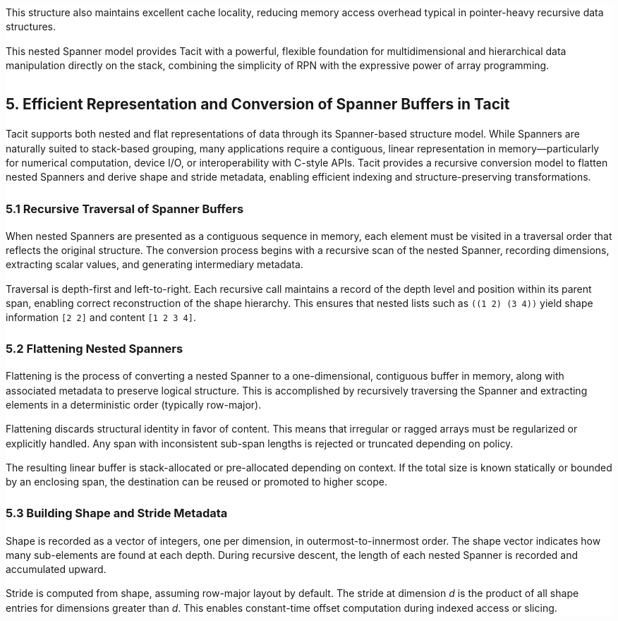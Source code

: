 This structure also maintains excellent cache locality, reducing memory access overhead typical in pointer-heavy recursive data structures.

This nested Spanner model provides Tacit with a powerful, flexible foundation for multidimensional and hierarchical data manipulation directly on the stack, combining the simplicity of RPN with the expressive power of array programming.

## 5. Efficient Representation and Conversion of Spanner Buffers in Tacit

Tacit supports both nested and flat representations of data through its Spanner-based structure model. While Spanners are naturally suited to stack-based grouping, many applications require a contiguous, linear representation in memory—particularly for numerical computation, device I/O, or interoperability with C-style APIs. Tacit provides a recursive conversion model to flatten nested Spanners and derive shape and stride metadata, enabling efficient indexing and structure-preserving transformations.

### 5.1 Recursive Traversal of Spanner Buffers

When nested Spanners are presented as a contiguous sequence in memory, each element must be visited in a traversal order that reflects the original structure. The conversion process begins with a recursive scan of the nested Spanner, recording dimensions, extracting scalar values, and generating intermediary metadata.

Traversal is depth-first and left-to-right. Each recursive call maintains a record of the depth level and position within its parent span, enabling correct reconstruction of the shape hierarchy. This ensures that nested lists such as `((1 2) (3 4))` yield shape information `[2 2]` and content `[1 2 3 4]`.

### 5.2 Flattening Nested Spanners

Flattening is the process of converting a nested Spanner to a one-dimensional, contiguous buffer in memory, along with associated metadata to preserve logical structure. This is accomplished by recursively traversing the Spanner and extracting elements in a deterministic order (typically row-major).

Flattening discards structural identity in favor of content. This means that irregular or ragged arrays must be regularized or explicitly handled. Any span with inconsistent sub-span lengths is rejected or truncated depending on policy.

The resulting linear buffer is stack-allocated or pre-allocated depending on context. If the total size is known statically or bounded by an enclosing span, the destination can be reused or promoted to higher scope.

### 5.3 Building Shape and Stride Metadata

Shape is recorded as a vector of integers, one per dimension, in outermost-to-innermost order. The shape vector indicates how many sub-elements are found at each depth. During recursive descent, the length of each nested Spanner is recorded and accumulated upward.

Stride is computed from shape, assuming row-major layout by default. The stride at dimension *d* is the product of all shape entries for dimensions greater than *d*. This enables constant-time offset computation during indexed access or slicing.
